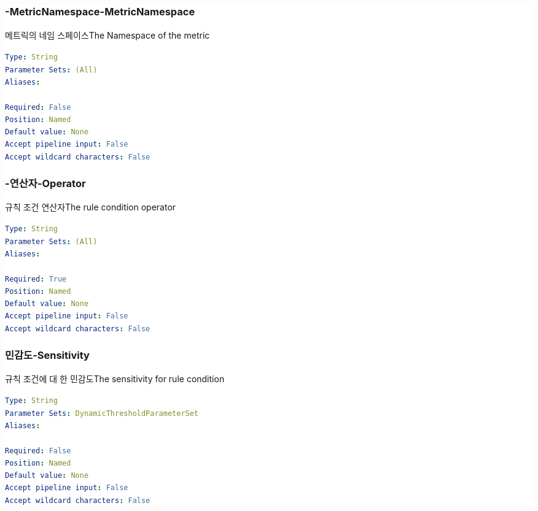 ### <span data-ttu-id="b1ea2-127">-MetricNamespace</span><span class="sxs-lookup"><span data-stu-id="b1ea2-127">-MetricNamespace</span></span>
<span data-ttu-id="b1ea2-128">메트릭의 네임 스페이스</span><span class="sxs-lookup"><span data-stu-id="b1ea2-128">The Namespace of the metric</span></span>

```yaml
Type: String
Parameter Sets: (All)
Aliases:

Required: False
Position: Named
Default value: None
Accept pipeline input: False
Accept wildcard characters: False
```

### <span data-ttu-id="b1ea2-129">-연산자</span><span class="sxs-lookup"><span data-stu-id="b1ea2-129">-Operator</span></span>
<span data-ttu-id="b1ea2-130">규칙 조건 연산자</span><span class="sxs-lookup"><span data-stu-id="b1ea2-130">The rule condition operator</span></span>

```yaml
Type: String
Parameter Sets: (All)
Aliases:

Required: True
Position: Named
Default value: None
Accept pipeline input: False
Accept wildcard characters: False
```

### <span data-ttu-id="b1ea2-131">민감도</span><span class="sxs-lookup"><span data-stu-id="b1ea2-131">-Sensitivity</span></span>
<span data-ttu-id="b1ea2-132">규칙 조건에 대 한 민감도</span><span class="sxs-lookup"><span data-stu-id="b1ea2-132">The sensitivity for rule condition</span></span>

```yaml
Type: String
Parameter Sets: DynamicThresholdParameterSet
Aliases:

Required: False
Position: Named
Default value: None
Accept pipeline input: False
Accept wildcard characters: False
```
